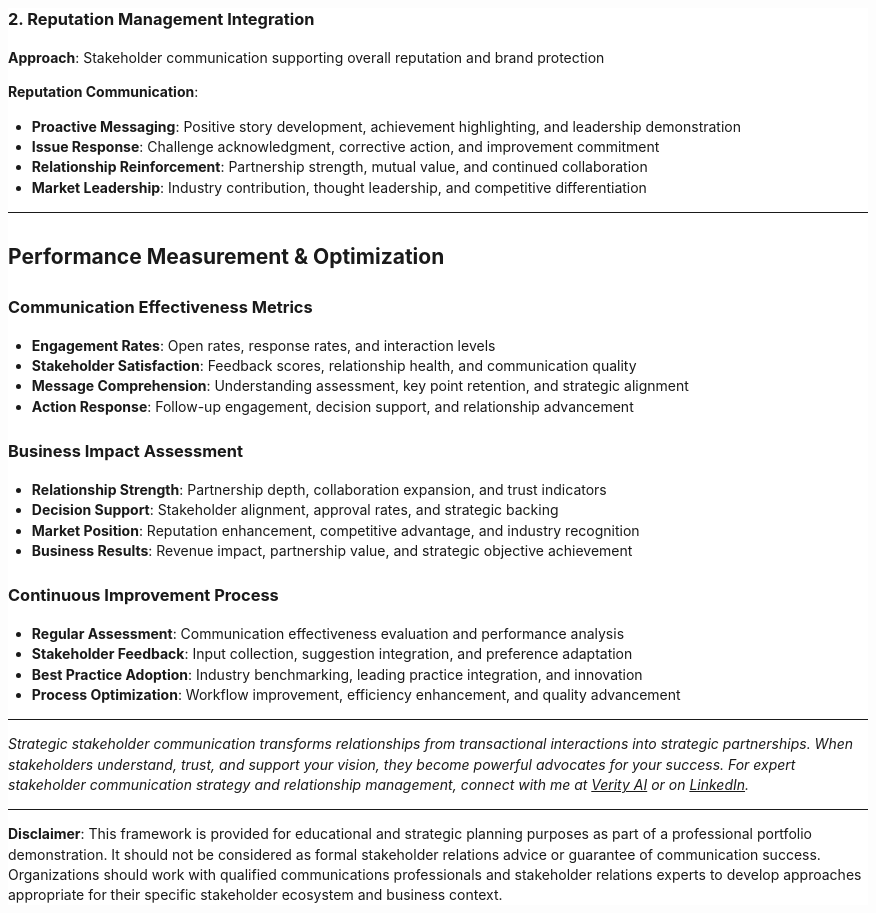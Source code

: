 ### 2. Reputation Management Integration
**Approach**: Stakeholder communication supporting overall reputation and brand protection

**Reputation Communication**:
- **Proactive Messaging**: Positive story development, achievement highlighting, and leadership demonstration
- **Issue Response**: Challenge acknowledgment, corrective action, and improvement commitment
- **Relationship Reinforcement**: Partnership strength, mutual value, and continued collaboration
- **Market Leadership**: Industry contribution, thought leadership, and competitive differentiation

---

## Performance Measurement & Optimization

### Communication Effectiveness Metrics
- **Engagement Rates**: Open rates, response rates, and interaction levels
- **Stakeholder Satisfaction**: Feedback scores, relationship health, and communication quality
- **Message Comprehension**: Understanding assessment, key point retention, and strategic alignment
- **Action Response**: Follow-up engagement, decision support, and relationship advancement

### Business Impact Assessment
- **Relationship Strength**: Partnership depth, collaboration expansion, and trust indicators
- **Decision Support**: Stakeholder alignment, approval rates, and strategic backing
- **Market Position**: Reputation enhancement, competitive advantage, and industry recognition
- **Business Results**: Revenue impact, partnership value, and strategic objective achievement

### Continuous Improvement Process
- **Regular Assessment**: Communication effectiveness evaluation and performance analysis
- **Stakeholder Feedback**: Input collection, suggestion integration, and preference adaptation
- **Best Practice Adoption**: Industry benchmarking, leading practice integration, and innovation
- **Process Optimization**: Workflow improvement, efficiency enhancement, and quality advancement

---

*Strategic stakeholder communication transforms relationships from transactional interactions into strategic partnerships. When stakeholders understand, trust, and support your vision, they become powerful advocates for your success. For expert stakeholder communication strategy and relationship management, connect with me at [Verity AI](https://verityai.co) or on [LinkedIn](https://www.linkedin.com/in/sspyrou/).*

---

**Disclaimer**: This framework is provided for educational and strategic planning purposes as part of a professional portfolio demonstration. It should not be considered as formal stakeholder relations advice or guarantee of communication success. Organizations should work with qualified communications professionals and stakeholder relations experts to develop approaches appropriate for their specific stakeholder ecosystem and business context.
